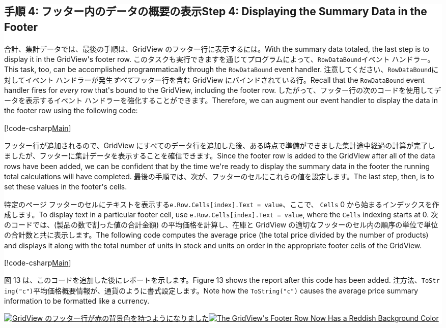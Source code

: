 ## <a name="step-4-displaying-the-summary-data-in-the-footer"></a><span data-ttu-id="a7844-212">手順 4: フッター内のデータの概要の表示</span><span class="sxs-lookup"><span data-stu-id="a7844-212">Step 4: Displaying the Summary Data in the Footer</span></span>

<span data-ttu-id="a7844-213">合計、集計データでは、最後の手順は、GridView のフッター行に表示するには。</span><span class="sxs-lookup"><span data-stu-id="a7844-213">With the summary data totaled, the last step is to display it in the GridView's footer row.</span></span> <span data-ttu-id="a7844-214">このタスクも実行できますを通じてプログラムによって、`RowDataBound`イベント ハンドラー。</span><span class="sxs-lookup"><span data-stu-id="a7844-214">This task, too, can be accomplished programmatically through the `RowDataBound` event handler.</span></span> <span data-ttu-id="a7844-215">注意してください、`RowDataBound`に対してイベント ハンドラーが発生*すべて*フッター行を含む GridView にバインドされている行。</span><span class="sxs-lookup"><span data-stu-id="a7844-215">Recall that the `RowDataBound` event handler fires for *every* row that's bound to the GridView, including the footer row.</span></span> <span data-ttu-id="a7844-216">したがって、フッター行の次のコードを使用してデータを表示するイベント ハンドラーを強化することができます。</span><span class="sxs-lookup"><span data-stu-id="a7844-216">Therefore, we can augment our event handler to display the data in the footer row using the following code:</span></span>


[!code-csharp[Main](displaying-summary-information-in-the-gridview-s-footer-cs/samples/sample7.cs)]

<span data-ttu-id="a7844-217">フッター行が追加されるので、GridView にすべてのデータ行を追加した後、ある時点で準備ができました集計途中経過の計算が完了しましたが、フッターに集計データを表示することを確信できます。</span><span class="sxs-lookup"><span data-stu-id="a7844-217">Since the footer row is added to the GridView after all of the data rows have been added, we can be confident that by the time we're ready to display the summary data in the footer the running total calculations will have completed.</span></span> <span data-ttu-id="a7844-218">最後の手順では、次が、フッターのセルにこれらの値を設定します。</span><span class="sxs-lookup"><span data-stu-id="a7844-218">The last step, then, is to set these values in the footer's cells.</span></span>

<span data-ttu-id="a7844-219">特定のページ フッターのセルにテキストを表示する`e.Row.Cells[index].Text = value`、ここで、 `Cells` 0 から始まるインデックスを作成します。</span><span class="sxs-lookup"><span data-stu-id="a7844-219">To display text in a particular footer cell, use `e.Row.Cells[index].Text = value`, where the `Cells` indexing starts at 0.</span></span> <span data-ttu-id="a7844-220">次のコードでは、(製品の数で割った値の合計金額) の平均価格を計算し、在庫と GridView の適切なフッターのセル内の順序の単位で単位の合計数と共に表示します。</span><span class="sxs-lookup"><span data-stu-id="a7844-220">The following code computes the average price (the total price divided by the number of products) and displays it along with the total number of units in stock and units on order in the appropriate footer cells of the GridView.</span></span>


[!code-csharp[Main](displaying-summary-information-in-the-gridview-s-footer-cs/samples/sample8.cs)]

<span data-ttu-id="a7844-221">図 13 は、このコードを追加した後にレポートを示します。</span><span class="sxs-lookup"><span data-stu-id="a7844-221">Figure 13 shows the report after this code has been added.</span></span> <span data-ttu-id="a7844-222">注方法、`ToString("c")`平均価格概要情報が、通貨のように書式設定します。</span><span class="sxs-lookup"><span data-stu-id="a7844-222">Note how the `ToString("c")` causes the average price summary information to be formatted like a currency.</span></span>


<span data-ttu-id="a7844-223">[![GridView のフッター行が赤の背景色を持つようになりました](displaying-summary-information-in-the-gridview-s-footer-cs/_static/image38.png)](displaying-summary-information-in-the-gridview-s-footer-cs/_static/image37.png)</span><span class="sxs-lookup"><span data-stu-id="a7844-223">[![The GridView's Footer Row Now Has a Reddish Background Color](displaying-summary-information-in-the-gridview-s-footer-cs/_static/image38.png)](displaying-summary-information-in-the-gridview-s-footer-cs/_static/image37.png)</span></span>

